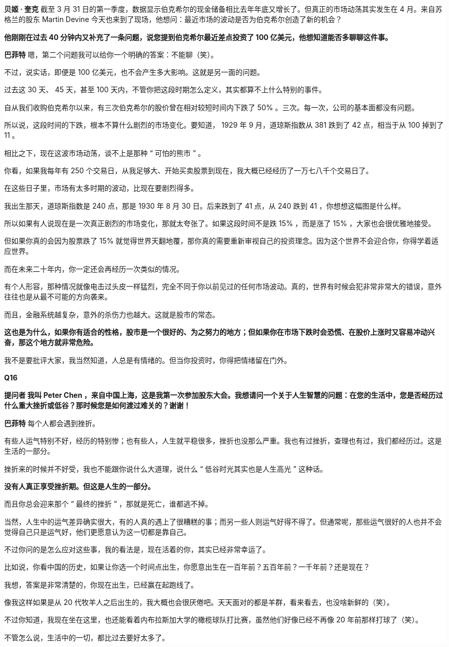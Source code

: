 ********贝姬 · 奎克******** 截至 3 月 31 日的第一季度，数据显示伯克希尔的现金储备相比去年年底又增长了。但真正的市场动荡其实发生在 4 月。来自苏格兰的股东 Martin Devine 今天也来到了现场，他想问：最近市场的波动是否为伯克希尔创造了新的机会？

**他刚刚在过去 40 分钟内又补充了一条问题，说您提到伯克希尔最近差点投资了 100 亿美元，他想知道能否多聊聊这件事。**

****巴菲特**** 嗯，第二个问题我可以给你一个明确的答案：不能聊（笑）。

不过，说实话，即便是 100 亿美元，也不会产生多大影响。这就是另一面的问题。

过去这 30 天、 45 天，甚至 100 天内，不管你把这段时期怎么定义，其实都算不上什么特别的事件。

自从我们收购伯克希尔以来，有三次伯克希尔的股价曾在相对较短时间内下跌了 50% 。三次。每一次，公司的基本面都没有问题。

所以说，这段时间的下跌，根本不算什么剧烈的市场变化。要知道， 1929 年 9 月，道琼斯指数从 381 跌到了 42 点，相当于从 100 掉到了 11 。

相比之下，现在这波市场动荡，谈不上是那种 “ 可怕的熊市 ” 。

你看，如果我每年有 250 个交易日，从我足够大、开始买卖股票到现在，我大概已经经历了一万七八千个交易日了。

在这些日子里，市场有太多时期的波动，比现在要剧烈得多。

我出生那天，道琼斯指数是 240 点，那是 1930 年 8 月 30 日。后来跌到了 41 点，从 240 跌到 41 ，你想想这幅图是什么样。

所以如果有人说现在是一次真正剧烈的市场变化，那就太夸张了。如果这段时间不是跌 15% ，而是涨了 15% ，大家也会很优雅地接受。

但如果你真的会因为股票跌了 15% 就觉得世界天翻地覆，那你真的需要重新审视自己的投资理念。因为这个世界不会迎合你，你得学着适应世界。

而在未来二十年内，你一定还会再经历一次类似的情况。

有个人形容，那种情况就像电击过头皮一样猛烈，完全不同于你以前见过的任何市场波动。真的，世界有时候会犯非常非常大的错误，意外往往也是从最不可能的方向袭来。

而且，金融系统越复杂，意外的杀伤力也越大。这就是股市的常态。

**这也是为什么，如果你有适合的性格，股市是一个很好的、为之努力的地方；但如果你在市场下跌时会恐慌、在股价上涨时又容易冲动兴奋，那这个地方就非常危险。**

我不是要批评大家，我当然知道，人总是有情绪的。但当你投资时，你得把情绪留在门外。

********Q16********

******提问者**** 我叫 Peter Chen ，来自中国上海，这是我第一次参加股东大会。我想请问一个关于人生智慧的问题：在您的生活中，您是否经历过什么重大挫折或低谷？那时候您是如何渡过难关的？谢谢！**

****巴菲特**** 每个人都会遇到挫折。

有些人运气特别不好，经历的特别惨；也有些人，人生就平稳很多，挫折也没那么严重。我也有过挫折，查理也有过，我们都经历过。这是生活的一部分。

挫折来的时候并不好受，我也不能跟你说什么大道理，说什么 “ 低谷时光其实也是人生高光 ” 这种话。

**没有人真正享受挫折期。但这是人生的一部分。**

而且你总会迎来那个 “ 最终的挫折 ” ，那就是死亡，谁都逃不掉。

当然，人生中的运气差异确实很大，有的人真的遇上了很糟糕的事；而另一些人则运气好得不得了。但通常呢，那些运气很好的人也并不会觉得自己只是运气好，他们更愿意认为这一切都是靠自己。

不过你问的是怎么应对这些事，我的看法是，现在活着的你，其实已经非常幸运了。

比如说，你看中国的历史，如果让你选一个时间点出生，你愿意出生在一百年前？五百年前？一千年前？还是现在？

我想，答案是非常清楚的，你现在出生，已经赢在起跑线了。

像我这样如果是从 20 代牧羊人之后出生的，我大概也会很厌倦吧。天天面对的都是羊群，看来看去，也没啥新鲜的（笑）。

不过你知道，我现在坐在这里，也还能看着内布拉斯加大学的橄榄球队打比赛，虽然他们好像已经不再像 20 年前那样打球了（笑）。

不管怎么说，生活中的一切，都比过去要好太多了。
